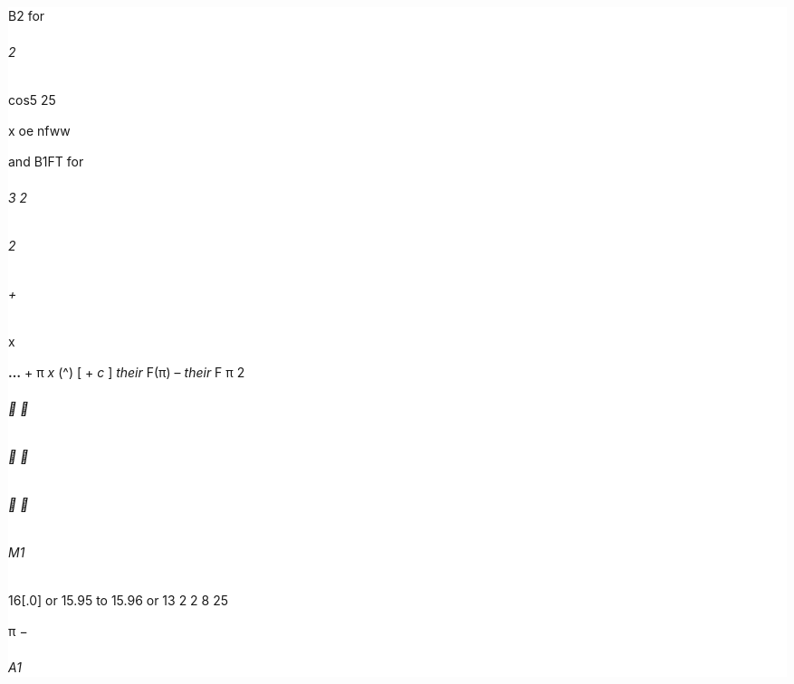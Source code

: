  B2 for 

###### 2 

 cos5 25 

 x oe nfww 

 and B1FT for 

###### 3 2 

###### 2 

###### + 

 x 

**…** + π _x_ (^) [ + _c_ ] _their_ F(π) – _their_ F π 2 

######   

######   

######   

###### M1 

 16[.0] or 15.95 to 15.96 or 13 2 2 8 25 

 π − 

###### A1 


